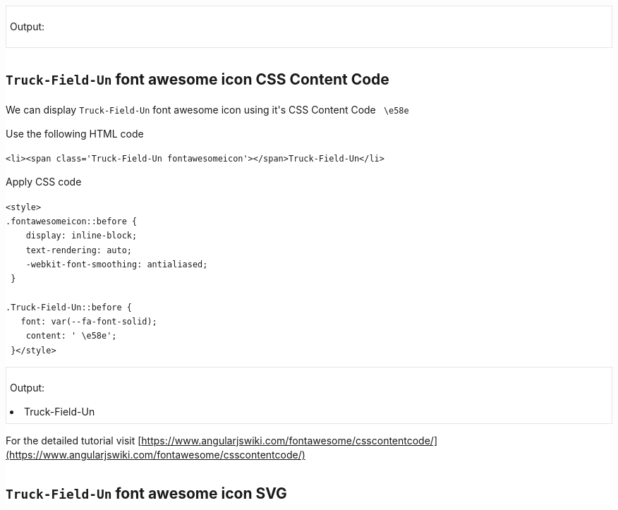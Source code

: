 <div style='border:1px solid rgba(0,0,0,.1);margin-bottom:10px;padding:5px;'>
<p>Output:</p>


<i class='fas fa-truck-field-un'></i>

</div>


## `Truck-Field-Un` font awesome icon CSS Content Code 

We can display `Truck-Field-Un` font awesome icon using it's CSS Content Code ` \e58e` 

Use the following HTML code 

```
<li><span class='Truck-Field-Un fontawesomeicon'></span>Truck-Field-Un</li>
```

Apply CSS code 

```
<style> 
.fontawesomeicon::before {
    display: inline-block;
    text-rendering: auto;
    -webkit-font-smoothing: antialiased;
 }

.Truck-Field-Un::before {
   font: var(--fa-font-solid);
    content: ' \e58e';
 }</style>
```

<div style='border:1px solid rgba(0,0,0,.1);margin-bottom:10px;padding:5px;'>
<p>Output:</p>
<style> 
.fontawesomeicon::before {
    display: inline-block;
    text-rendering: auto;
    -webkit-font-smoothing: antialiased;
 }

.Truck-Field-Un::before {
   font: var(--fa-font-solid);
    content: ' \e58e';
 }</style>

<li><span class='Truck-Field-Un fontawesomeicon'></span>Truck-Field-Un</li>
</div>

For the detailed tutorial visit
[https://www.angularjswiki.com/fontawesome/csscontentcode/](https://www.angularjswiki.com/fontawesome/csscontentcode/)

## `Truck-Field-Un` font awesome icon SVG 
